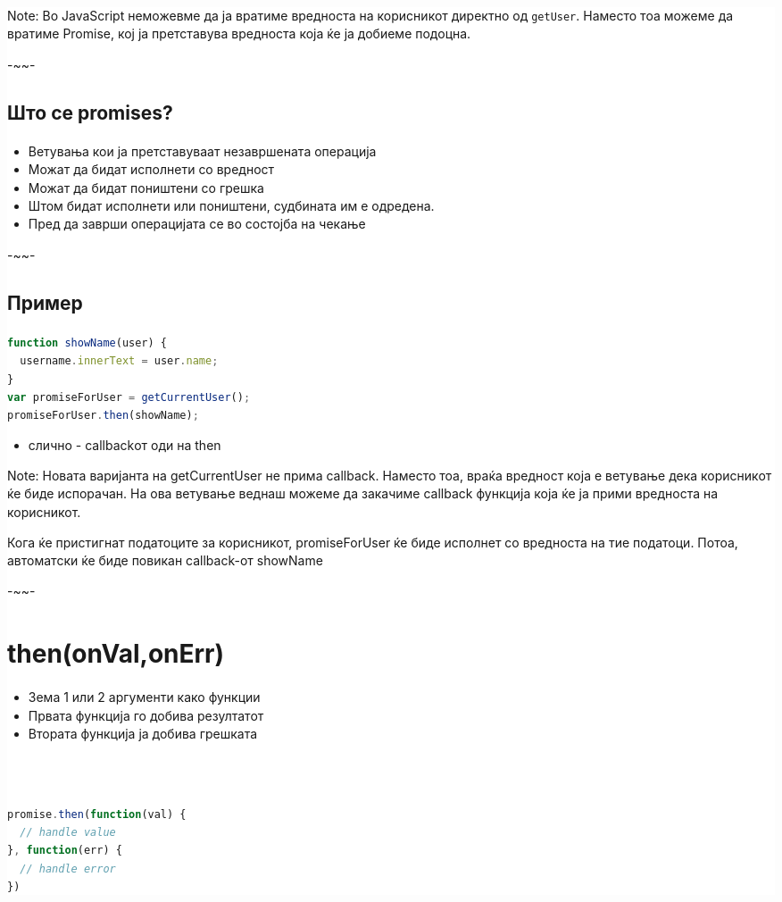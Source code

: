 Note:
Во JavaScript неможевме да ја вратиме вредноста на корисникот директно од
`getUser`. Наместо тоа можеме да вратиме Promise, кој ја претставува вредноста
која ќе ја добиеме подоцна.



-~~-
## Што се promises?

* Ветувања кои ја претставуваат незавршената операција
* Можат да бидат исполнети со вредност
* Можат да бидат поништени со грешка
* Штом бидат исполнети или поништени, судбината им е одредена.
* Пред да заврши операцијата се во состојба на чекање



-~~-
## Пример

```javascript
function showName(user) {
  username.innerText = user.name;
}
var promiseForUser = getCurrentUser();
promiseForUser.then(showName);
```

* слично - callbackот оди на then

Note:
Новата варијанта на getCurrentUser не прима callback.
Наместо тоа, враќа вредност која е ветување дека корисникот ќе биде испорачан.
На ова ветување веднаш можеме да закачиме callback функција која ќе ја прими
вредноста на корисникот.

Кога ќе пристигнат податоците за корисникот, promiseForUser ќе биде исполнет
со вредноста на тие податоци. Потоа, автоматски ќе биде повикан callback-от
showName

-~~-
# then(onVal,onErr)

* Зема 1 или 2 аргументи како функции
* Првата функција го добива резултатот
* Втората функција ја добива грешката
<br>
<br>

```javascript
promise.then(function(val) {
  // handle value
}, function(err) {
  // handle error
})
```
